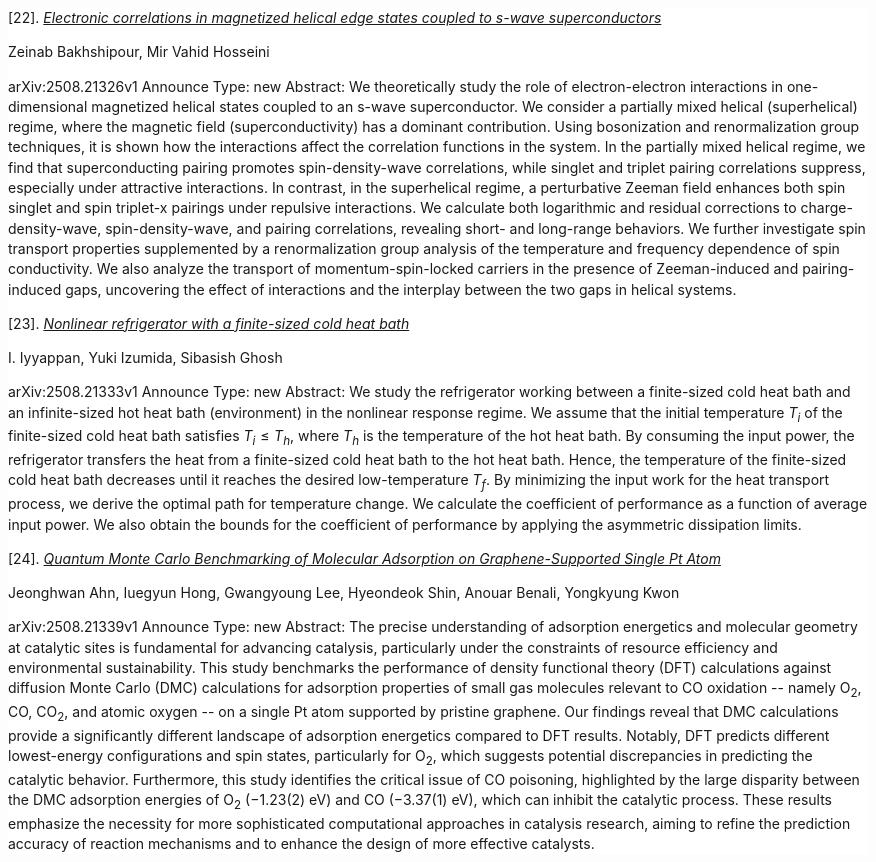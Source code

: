 
[22]. [*Electronic correlations in magnetized helical edge states coupled to s-wave superconductors*](https://arxiv.org/abs/2508.21326 "Electronic correlations in magnetized helical edge states coupled to s-wave superconductors")

Zeinab Bakhshipour, Mir Vahid Hosseini

arXiv:2508.21326v1 Announce Type: new 
Abstract: We theoretically study the role of electron-electron interactions in one-dimensional magnetized helical states coupled to an s-wave superconductor. We consider a partially mixed helical (superhelical) regime, where the magnetic field (superconductivity) has a dominant contribution. Using bosonization and renormalization group techniques, it is shown how the interactions affect the correlation functions in the system. In the partially mixed helical regime, we find that superconducting pairing promotes spin-density-wave correlations, while singlet and triplet pairing correlations suppress, especially under attractive interactions. In contrast, in the superhelical regime, a perturbative Zeeman field enhances both spin singlet and spin triplet-x pairings under repulsive interactions. We calculate both logarithmic and residual corrections to charge-density-wave, spin-density-wave, and pairing correlations, revealing short- and long-range behaviors. We further investigate spin transport properties supplemented by a renormalization group analysis of the temperature and frequency dependence of spin conductivity. We also analyze the transport of momentum-spin-locked carriers in the presence of Zeeman-induced and pairing-induced gaps, uncovering the effect of interactions and the interplay between the two gaps in helical systems.



[23]. [*Nonlinear refrigerator with a finite-sized cold heat bath*](https://arxiv.org/abs/2508.21333 "Nonlinear refrigerator with a finite-sized cold heat bath")

I. Iyyappan, Yuki Izumida, Sibasish Ghosh

arXiv:2508.21333v1 Announce Type: new 
Abstract: We study the refrigerator working between a finite-sized cold heat bath and an infinite-sized hot heat bath (environment) in the nonlinear response regime. We assume that the initial temperature $T_i$ of the finite-sized cold heat bath satisfies $T_i\leq T_h$, where $T_h$ is the temperature of the hot heat bath. By consuming the input power, the refrigerator transfers the heat from a finite-sized cold heat bath to the hot heat bath. Hence, the temperature of the finite-sized cold heat bath decreases until it reaches the desired low-temperature $T_f$. By minimizing the input work for the heat transport process, we derive the optimal path for temperature change. We calculate the coefficient of performance as a function of average input power. We also obtain the bounds for the coefficient of performance by applying the asymmetric dissipation limits.



[24]. [*Quantum Monte Carlo Benchmarking of Molecular Adsorption on Graphene-Supported Single Pt Atom*](https://arxiv.org/abs/2508.21339 "Quantum Monte Carlo Benchmarking of Molecular Adsorption on Graphene-Supported Single Pt Atom")

Jeonghwan Ahn, Iuegyun Hong, Gwangyoung Lee, Hyeondeok Shin, Anouar Benali, Yongkyung Kwon

arXiv:2508.21339v1 Announce Type: new 
Abstract: The precise understanding of adsorption energetics and molecular geometry at catalytic sites is fundamental for advancing catalysis, particularly under the constraints of resource efficiency and environmental sustainability. This study benchmarks the performance of density functional theory (DFT) calculations against diffusion Monte Carlo (DMC) calculations for adsorption properties of small gas molecules relevant to CO oxidation -- namely O$_2$, CO, CO$_2$, and atomic oxygen -- on a single Pt atom supported by pristine graphene. Our findings reveal that DMC calculations provide a significantly different landscape of adsorption energetics compared to DFT results. Notably, DFT predicts different lowest-energy configurations and spin states, particularly for O$_2$, which suggests potential discrepancies in predicting the catalytic behavior. Furthermore, this study identifies the critical issue of CO poisoning, highlighted by the large disparity between the DMC adsorption energies of O$_2$ ($-1.23(2)$ eV) and CO ($-3.37(1)$ eV), which can inhibit the catalytic process. These results emphasize the necessity for more sophisticated computational approaches in catalysis research, aiming to refine the prediction accuracy of reaction mechanisms and to enhance the design of more effective catalysts.
